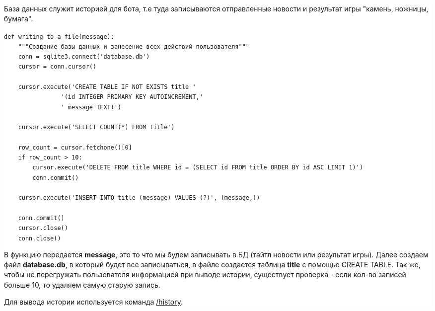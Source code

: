 База данных служит историей для бота, т.е туда записываются отправленные новости и результат игры "камень, ножницы, бумага".

    def writing_to_a_file(message):
        """Создание базы данных и занесение всех действий пользователя"""
        conn = sqlite3.connect('database.db')
        cursor = conn.cursor()

        cursor.execute('CREATE TABLE IF NOT EXISTS title '
                    '(id INTEGER PRIMARY KEY AUTOINCREMENT,'
                    ' message TEXT)')

        cursor.execute('SELECT COUNT(*) FROM title')

        row_count = cursor.fetchone()[0]
        if row_count > 10:
            cursor.execute('DELETE FROM title WHERE id = (SELECT id FROM title ORDER BY id ASC LIMIT 1)')
            conn.commit()

        cursor.execute('INSERT INTO title (message) VALUES (?)', (message,))

        conn.commit()
        cursor.close()
        conn.close()

В функцию передается __message__, это то что мы будем записывать в БД (тайтл новости или результат игры).
Далее создаем файл __database.db__, в который будет все записываться, в файлe создается таблица __title__ с помощье CREATE TABLE. Так же, чтобы не перегружать пользователя информацией при выводе истории, существует проверка - если кол-во записей больше 10, то удаляем самую старую запись.

Для вывода истории используется команда [/history](#history). 
